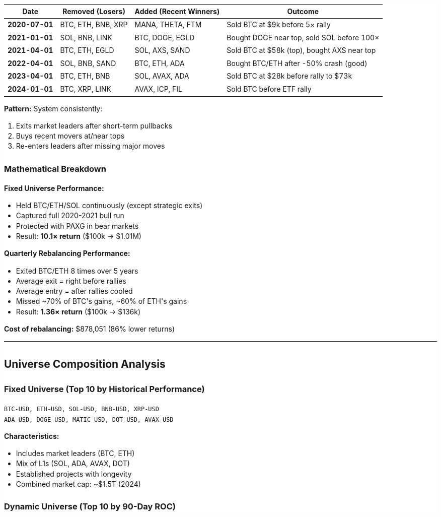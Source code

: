| Date | Removed (Losers) | Added (Recent Winners) | Outcome |
|------|------------------|------------------------|---------|
| **2020-07-01** | BTC, ETH, BNB, XRP | MANA, THETA, FTM | Sold BTC at $9k before 5× rally |
| **2021-01-01** | SOL, BNB, LINK | BTC, DOGE, EGLD | Bought DOGE near top, sold SOL before 100× |
| **2021-04-01** | BTC, ETH, EGLD | SOL, AXS, SAND | Sold BTC at $58k (top), bought AXS near top |
| **2022-04-01** | SOL, BNB, SAND | BTC, ETH, ADA | Bought BTC/ETH after -50% crash (good) |
| **2023-04-01** | BTC, ETH, BNB | SOL, AVAX, ADA | Sold BTC at $28k before rally to $73k |
| **2024-01-01** | BTC, XRP, LINK | AVAX, ICP, FIL | Sold BTC before ETF rally |

**Pattern:** System consistently:
1. Exits market leaders after short-term pullbacks
2. Buys recent movers at/near tops
3. Re-enters leaders after missing major moves

### Mathematical Breakdown

**Fixed Universe Performance:**
- Held BTC/ETH/SOL continuously (except strategic exits)
- Captured full 2020-2021 bull run
- Protected with PAXG in bear markets
- Result: **10.1× return** ($100k → $1.01M)

**Quarterly Rebalancing Performance:**
- Exited BTC/ETH 8 times over 5 years
- Average exit = right before rallies
- Average entry = after rallies cooled
- Missed ~70% of BTC's gains, ~60% of ETH's gains
- Result: **1.36× return** ($100k → $136k)

**Cost of rebalancing:** $878,051 (86% lower returns)

---

## Universe Composition Analysis

### Fixed Universe (Top 10 by Historical Performance)
```
BTC-USD, ETH-USD, SOL-USD, BNB-USD, XRP-USD
ADA-USD, DOGE-USD, MATIC-USD, DOT-USD, AVAX-USD
```

**Characteristics:**
- Includes market leaders (BTC, ETH)
- Mix of L1s (SOL, ADA, AVAX, DOT)
- Established projects with longevity
- Combined market cap: ~$1.5T (2024)

### Dynamic Universe (Top 10 by 90-Day ROC)
